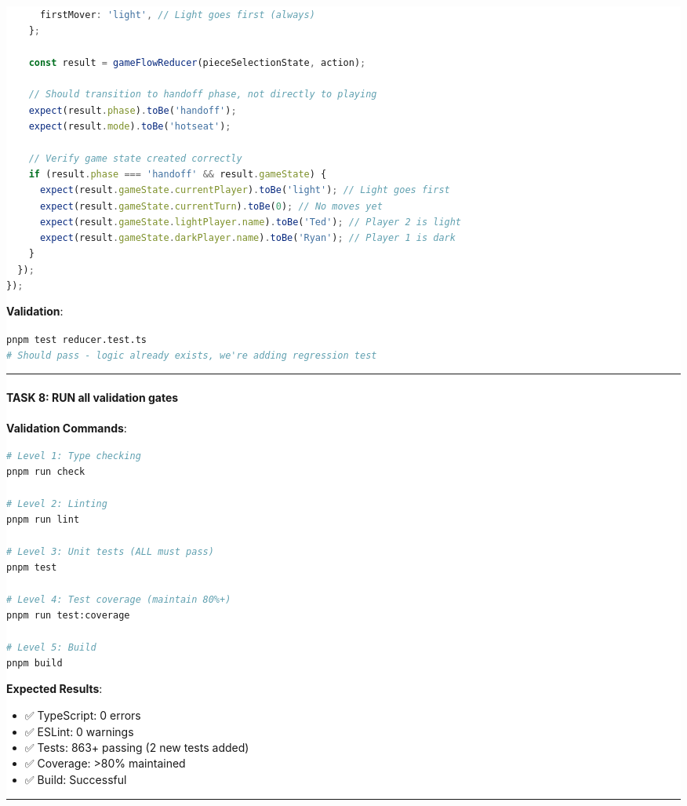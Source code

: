 ```typescript
      firstMover: 'light', // Light goes first (always)
    };

    const result = gameFlowReducer(pieceSelectionState, action);

    // Should transition to handoff phase, not directly to playing
    expect(result.phase).toBe('handoff');
    expect(result.mode).toBe('hotseat');

    // Verify game state created correctly
    if (result.phase === 'handoff' && result.gameState) {
      expect(result.gameState.currentPlayer).toBe('light'); // Light goes first
      expect(result.gameState.currentTurn).toBe(0); // No moves yet
      expect(result.gameState.lightPlayer.name).toBe('Ted'); // Player 2 is light
      expect(result.gameState.darkPlayer.name).toBe('Ryan'); // Player 1 is dark
    }
  });
});
```

**Validation**:
```bash
pnpm test reducer.test.ts
# Should pass - logic already exists, we're adding regression test
```

---

#### TASK 8: RUN all validation gates

**Validation Commands**:

```bash
# Level 1: Type checking
pnpm run check

# Level 2: Linting
pnpm run lint

# Level 3: Unit tests (ALL must pass)
pnpm test

# Level 4: Test coverage (maintain 80%+)
pnpm run test:coverage

# Level 5: Build
pnpm build
```

**Expected Results**:
- ✅ TypeScript: 0 errors
- ✅ ESLint: 0 warnings
- ✅ Tests: 863+ passing (2 new tests added)
- ✅ Coverage: >80% maintained
- ✅ Build: Successful

---